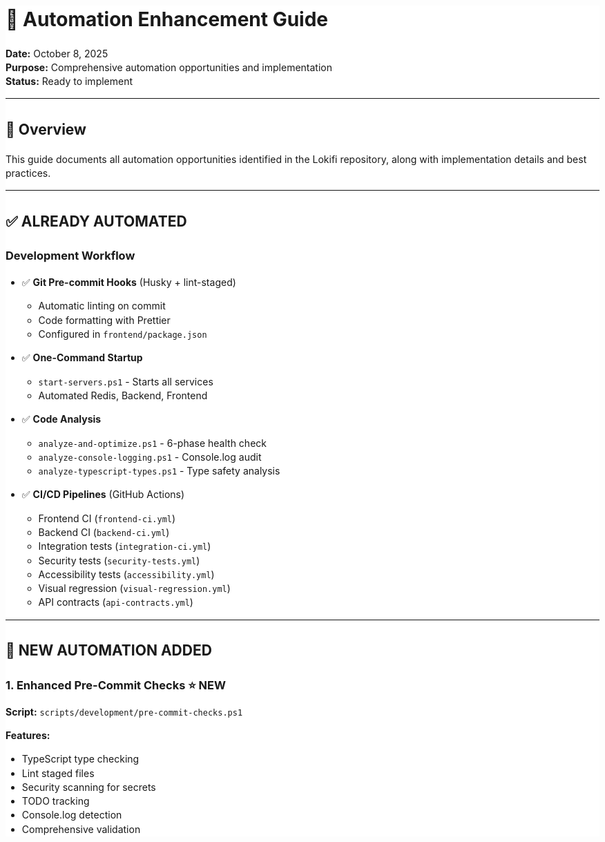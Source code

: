 # 🤖 Automation Enhancement Guide

**Date:** October 8, 2025  
**Purpose:** Comprehensive automation opportunities and implementation  
**Status:** Ready to implement

---

## 🎯 Overview

This guide documents all automation opportunities identified in the Lokifi repository, along with implementation details and best practices.

---

## ✅ ALREADY AUTOMATED

### Development Workflow
- ✅ **Git Pre-commit Hooks** (Husky + lint-staged)
  - Automatic linting on commit
  - Code formatting with Prettier
  - Configured in `frontend/package.json`

- ✅ **One-Command Startup**
  - `start-servers.ps1` - Starts all services
  - Automated Redis, Backend, Frontend

- ✅ **Code Analysis**
  - `analyze-and-optimize.ps1` - 6-phase health check
  - `analyze-console-logging.ps1` - Console.log audit
  - `analyze-typescript-types.ps1` - Type safety analysis

- ✅ **CI/CD Pipelines** (GitHub Actions)
  - Frontend CI (`frontend-ci.yml`)
  - Backend CI (`backend-ci.yml`)
  - Integration tests (`integration-ci.yml`)
  - Security tests (`security-tests.yml`)
  - Accessibility tests (`accessibility.yml`)
  - Visual regression (`visual-regression.yml`)
  - API contracts (`api-contracts.yml`)

---

## 🚀 NEW AUTOMATION ADDED

### 1. Enhanced Pre-Commit Checks ⭐ NEW
**Script:** `scripts/development/pre-commit-checks.ps1`

**Features:**
- TypeScript type checking
- Lint staged files
- Security scanning for secrets
- TODO tracking
- Console.log detection
- Comprehensive validation
